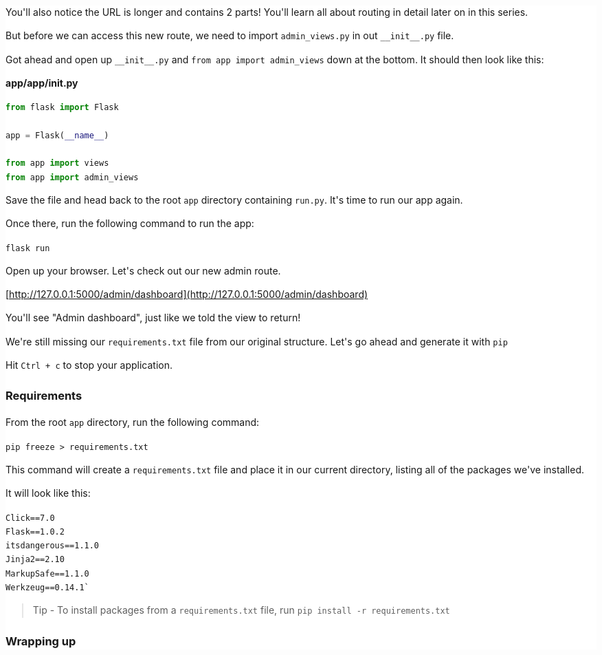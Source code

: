 You'll also notice the URL is longer and contains 2 parts! You'll learn all about routing in detail later on in this series.

But before we can access this new route, we need to import  `admin_views.py`  in out  `__init__.py`  file.

Got ahead and open up  `__init__.py`  and  `from app import admin_views`  down at the bottom. It should then look like this:

**app/app/__init__.py**
```py
from flask import Flask

app = Flask(__name__)

from app import views
from app import admin_views
```
Save the file and head back to the root  `app`  directory containing  `run.py`. It's time to run our app again.

Once there, run the following command to run the app:

`flask run` 

Open up your browser. Let's check out our new admin route.

[http://127.0.0.1:5000/admin/dashboard](http://127.0.0.1:5000/admin/dashboard)

You'll see "Admin dashboard", just like we told the view to return!

We're still missing our  `requirements.txt`  file from our original structure. Let's go ahead and generate it with  `pip`

Hit  `Ctrl + c`  to stop your application.

### Requirements

From the root  `app`  directory, run the following command:

`pip freeze > requirements.txt` 

This command will create a  `requirements.txt`  file and place it in our current directory, listing all of the packages we've installed.

It will look like this:
```html
Click==7.0
Flask==1.0.2
itsdangerous==1.1.0
Jinja2==2.10
MarkupSafe==1.1.0
Werkzeug==0.14.1` 
```
> Tip - To install packages from a  `requirements.txt`  file, run  `pip install -r requirements.txt`

### Wrapping up
